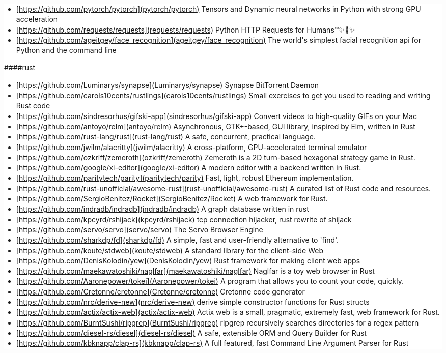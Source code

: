 * [https://github.com/pytorch/pytorch](pytorch/pytorch) Tensors and Dynamic neural networks in Python with strong GPU acceleration
* [https://github.com/requests/requests](requests/requests) Python HTTP Requests for Humans™✨🍰✨
* [https://github.com/ageitgey/face_recognition](ageitgey/face_recognition) The world's simplest facial recognition api for Python and the command line

####rust
* [https://github.com/Luminarys/synapse](Luminarys/synapse) Synapse BitTorrent Daemon
* [https://github.com/carols10cents/rustlings](carols10cents/rustlings) Small exercises to get you used to reading and writing Rust code
* [https://github.com/sindresorhus/gifski-app](sindresorhus/gifski-app) Convert videos to high-quality GIFs on your Mac
* [https://github.com/antoyo/relm](antoyo/relm) Asynchronous, GTK+-based, GUI library, inspired by Elm, written in Rust
* [https://github.com/rust-lang/rust](rust-lang/rust) A safe, concurrent, practical language.
* [https://github.com/jwilm/alacritty](jwilm/alacritty) A cross-platform, GPU-accelerated terminal emulator
* [https://github.com/ozkriff/zemeroth](ozkriff/zemeroth) Zemeroth is a 2D turn-based hexagonal strategy game in Rust.
* [https://github.com/google/xi-editor](google/xi-editor) A modern editor with a backend written in Rust.
* [https://github.com/paritytech/parity](paritytech/parity) Fast, light, robust Ethereum implementation.
* [https://github.com/rust-unofficial/awesome-rust](rust-unofficial/awesome-rust) A curated list of Rust code and resources.
* [https://github.com/SergioBenitez/Rocket](SergioBenitez/Rocket) A web framework for Rust.
* [https://github.com/indradb/indradb](indradb/indradb) A graph database written in rust
* [https://github.com/kpcyrd/rshijack](kpcyrd/rshijack) tcp connection hijacker, rust rewrite of shijack
* [https://github.com/servo/servo](servo/servo) The Servo Browser Engine
* [https://github.com/sharkdp/fd](sharkdp/fd) A simple, fast and user-friendly alternative to 'find'.
* [https://github.com/koute/stdweb](koute/stdweb) A standard library for the client-side Web
* [https://github.com/DenisKolodin/yew](DenisKolodin/yew) Rust framework for making client web apps
* [https://github.com/maekawatoshiki/naglfar](maekawatoshiki/naglfar) Naglfar is a toy web browser in Rust
* [https://github.com/Aaronepower/tokei](Aaronepower/tokei) A program that allows you to count your code, quickly.
* [https://github.com/Cretonne/cretonne](Cretonne/cretonne) Cretonne code generator
* [https://github.com/nrc/derive-new](nrc/derive-new) derive simple constructor functions for Rust structs
* [https://github.com/actix/actix-web](actix/actix-web) Actix web is a small, pragmatic, extremely fast, web framework for Rust.
* [https://github.com/BurntSushi/ripgrep](BurntSushi/ripgrep) ripgrep recursively searches directories for a regex pattern
* [https://github.com/diesel-rs/diesel](diesel-rs/diesel) A safe, extensible ORM and Query Builder for Rust
* [https://github.com/kbknapp/clap-rs](kbknapp/clap-rs) A full featured, fast Command Line Argument Parser for Rust
